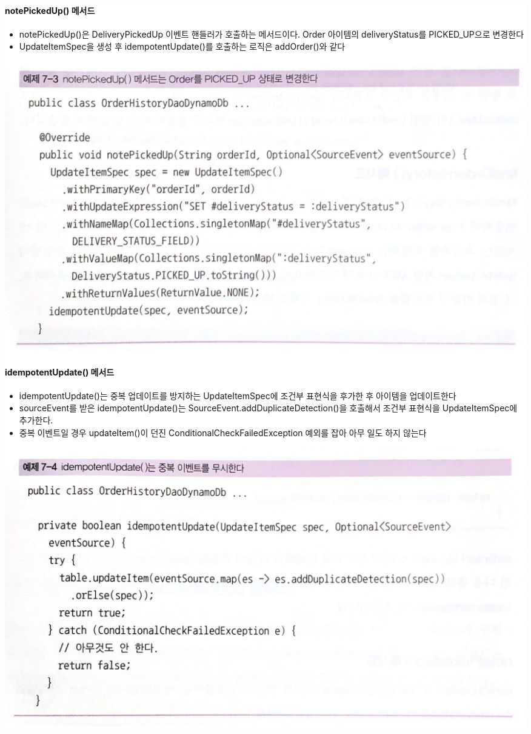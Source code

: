 #### notePickedUp() 메서드

- notePickedUp()은 DeliveryPickedUp 이벤트 핸들러가 호출하는 메서드이다. Order 아이템의 deliveryStatus를 PICKED_UP으로 변경한다
- UpdateItemSpec을 생성 후 idempotentUpdate()를 호출하는 로직은 addOrder()와 같다

![그림7-13](../images/msa/images7-13.png)

#### idempotentUpdate() 메서드

- idempotentUpdate()는 중복 업데이트를 방지하는 UpdateItemSpec에 조건부 표현식을 후가한 후 아이템을 업데이트한다
- sourceEvent를 받은 idempotentUpdate()는 SourceEvent.addDuplicateDetection()을 호출해서 조건부 표현식을 UpdateItemSpec에 추가한다.
- 중복 이벤트일 경우 updateItem()이 던진 ConditionalCheckFailedException 예외를 잡아 아무 일도 하지 않는다

![그림7-14](../images/msa/images7-14.png)
